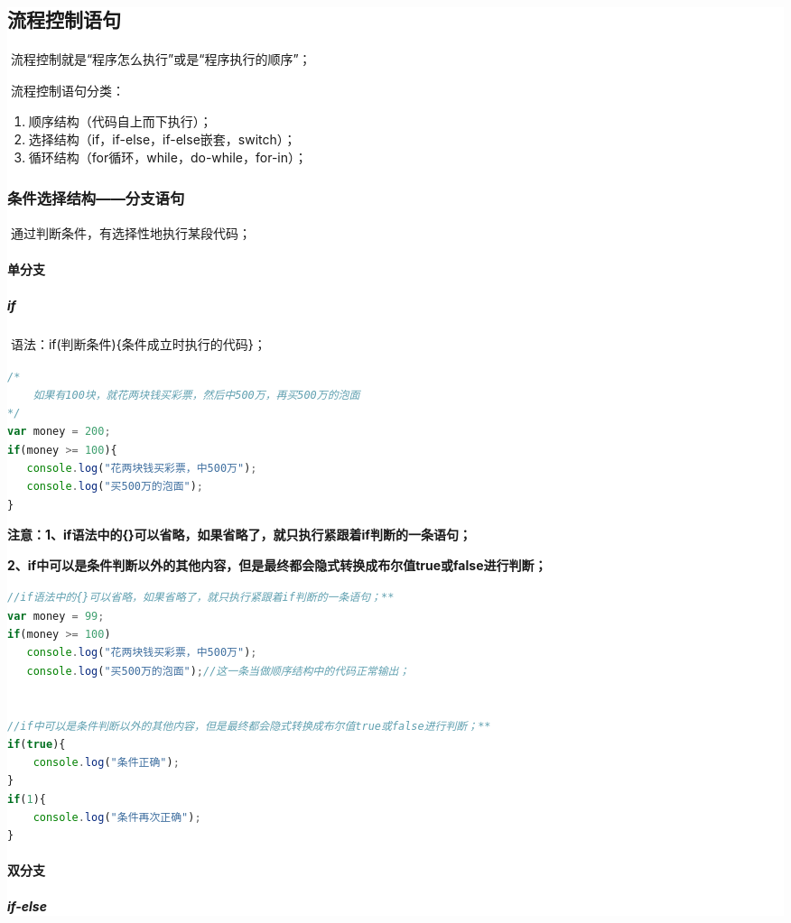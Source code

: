 ## 流程控制语句

​	流程控制就是“程序怎么执行”或是“程序执行的顺序”；

​	流程控制语句分类：

1. 顺序结构（代码自上而下执行）；
2. 选择结构（if，if-else，if-else嵌套，switch）；
3. 循环结构（for循环，while，do-while，for-in）；

### 条件选择结构——分支语句

​	通过判断条件，有选择性地执行某段代码；

#### 单分支

##### 	if

​	语法：if(判断条件){条件成立时执行的代码}；

```js
/* 
    如果有100块，就花两块钱买彩票，然后中500万，再买500万的泡面
*/
var money = 200;
if(money >= 100){
   console.log("花两块钱买彩票，中500万");
   console.log("买500万的泡面");
}
```

​	**注意：1、if语法中的{}可以省略，如果省略了，就只执行紧跟着if判断的一条语句；**

​				**2、if中可以是条件判断以外的其他内容，但是最终都会隐式转换成布尔值true或false进行判断；**

```js
//if语法中的{}可以省略，如果省略了，就只执行紧跟着if判断的一条语句；**
var money = 99;
if(money >= 100)
   console.log("花两块钱买彩票，中500万");
   console.log("买500万的泡面");//这一条当做顺序结构中的代码正常输出；


//if中可以是条件判断以外的其他内容，但是最终都会隐式转换成布尔值true或false进行判断；**
if(true){
    console.log("条件正确");
}
if(1){
    console.log("条件再次正确");
}
```

#### 双分支

##### 	if-else
